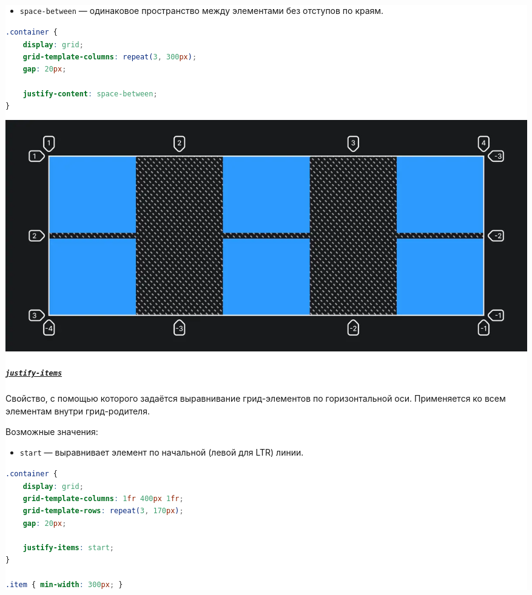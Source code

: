 - `space-between` — одинаковое пространство между элементами без отступов по краям.

```css
.container {
    display: grid;
    grid-template-columns: repeat(3, 300px);
    gap: 20px;

    justify-content: space-between;
}
```

![justify-content-space-between](./pics/2024-12-22_justify-content-space-between.webp)

##### [`justify-items`](https://doka.guide/css/grid-guide/#justify-items)

Свойство, с помощью которого задаётся выравнивание грид-элементов по горизонтальной оси. Применяется ко всем элементам внутри грид-родителя.

Возможные значения:

- `start` — выравнивает элемент по начальной (левой для LTR) линии.

```css
.container {
    display: grid;
    grid-template-columns: 1fr 400px 1fr;
    grid-template-rows: repeat(3, 170px);
    gap: 20px;

    justify-items: start;
}

.item { min-width: 300px; }
```
